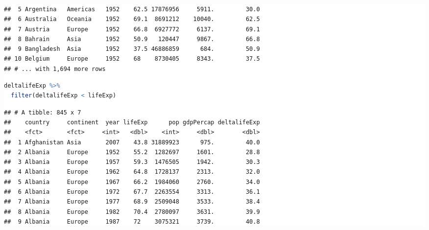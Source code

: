     ##  5 Argentina   Americas   1952    62.5 17876956     5911.         30.0
    ##  6 Australia   Oceania    1952    69.1  8691212    10040.         62.5
    ##  7 Austria     Europe     1952    66.8  6927772     6137.         69.1
    ##  8 Bahrain     Asia       1952    50.9   120447     9867.         66.8
    ##  9 Bangladesh  Asia       1952    37.5 46886859      684.         50.9
    ## 10 Belgium     Europe     1952    68    8730405     8343.         37.5
    ## # ... with 1,694 more rows

``` r
deltalifeExp %>% 
  filter(deltalifeExp < lifeExp)
```

    ## # A tibble: 845 x 7
    ##    country     continent  year lifeExp      pop gdpPercap deltalifeExp
    ##    <fct>       <fct>     <int>   <dbl>    <int>     <dbl>        <dbl>
    ##  1 Afghanistan Asia       2007    43.8 31889923      975.         40.0
    ##  2 Albania     Europe     1952    55.2  1282697     1601.         28.8
    ##  3 Albania     Europe     1957    59.3  1476505     1942.         30.3
    ##  4 Albania     Europe     1962    64.8  1728137     2313.         32.0
    ##  5 Albania     Europe     1967    66.2  1984060     2760.         34.0
    ##  6 Albania     Europe     1972    67.7  2263554     3313.         36.1
    ##  7 Albania     Europe     1977    68.9  2509048     3533.         38.4
    ##  8 Albania     Europe     1982    70.4  2780097     3631.         39.9
    ##  9 Albania     Europe     1987    72    3075321     3739.         40.8